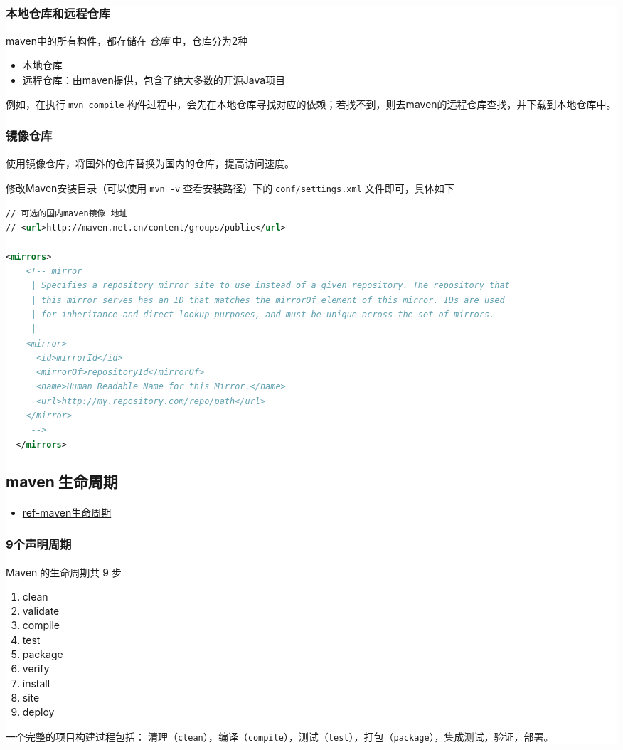 ### 本地仓库和远程仓库
maven中的所有构件，都存储在 *仓库* 中，仓库分为2种
* 本地仓库
* 远程仓库：由maven提供，包含了绝大多数的开源Java项目

例如，在执行 `mvn compile` 构件过程中，会先在本地仓库寻找对应的依赖；若找不到，则去maven的远程仓库查找，并下载到本地仓库中。

### 镜像仓库
使用镜像仓库，将国外的仓库替换为国内的仓库，提高访问速度。

修改Maven安装目录（可以使用 `mvn -v` 查看安装路径）下的 `conf/settings.xml` 文件即可，具体如下

```xml
// 可选的国内maven镜像 地址
// <url>http://maven.net.cn/content/groups/public</url>

<mirrors>
    <!-- mirror
     | Specifies a repository mirror site to use instead of a given repository. The repository that
     | this mirror serves has an ID that matches the mirrorOf element of this mirror. IDs are used
     | for inheritance and direct lookup purposes, and must be unique across the set of mirrors.
     |
    <mirror>
      <id>mirrorId</id>
      <mirrorOf>repositoryId</mirrorOf>
      <name>Human Readable Name for this Mirror.</name>
      <url>http://my.repository.com/repo/path</url>
    </mirror>
     -->
  </mirrors>
```

## maven 生命周期


* [ref-maven生命周期](https://segmentfault.com/a/1190000020590302)



### 9个声明周期

Maven 的生命周期共 9 步
1. clean 
2. validate 
3. compile
4. test
5. package
6. verify 
7. install
8. site
9. deploy



一个完整的项目构建过程包括： 清理（`clean`），编译（`compile`），测试（`test`），打包（`package`），集成测试，验证，部署。
